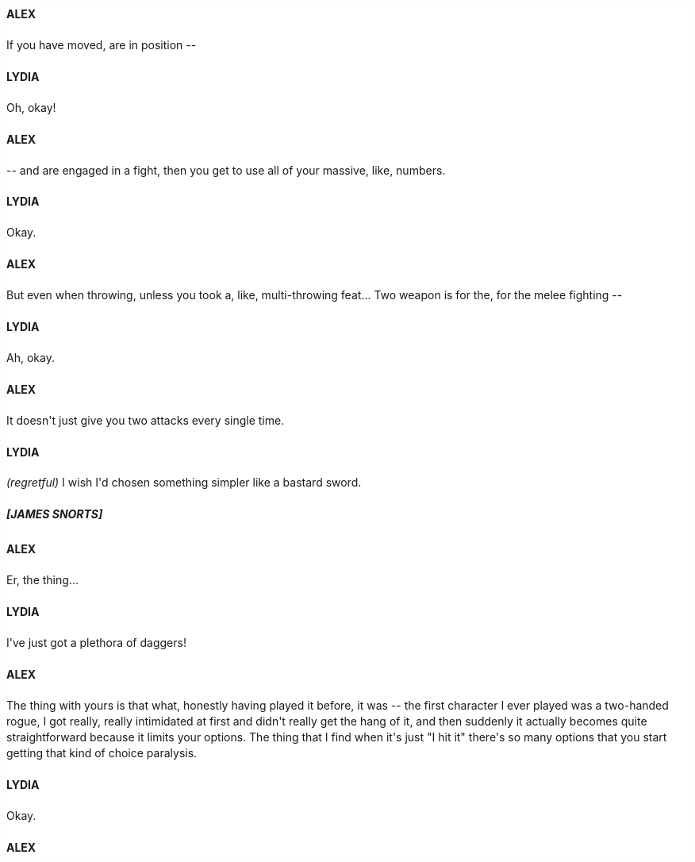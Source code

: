 #### ALEX

If you have moved, are in position --

#### LYDIA

Oh, okay!

#### ALEX

-- and are engaged in a fight, then you get to use all of your massive, like, numbers. 

#### LYDIA

Okay.

#### ALEX

But even when throwing, unless you took a, like, multi-throwing feat... Two weapon is for the, for the melee fighting --

#### LYDIA

Ah, okay. 

#### ALEX

It doesn't just give you two attacks every single time. 

#### LYDIA

_(regretful)_ I wish I'd chosen something simpler like a bastard sword.

##### [JAMES SNORTS]

#### ALEX

Er, the thing... 

#### LYDIA

I've just got a plethora of daggers! 

#### ALEX

The thing with yours is that what, honestly having played it before, it was -- the first character I ever played was a two-handed rogue, I got really, really intimidated at first and didn't really get the hang of it, and then suddenly it actually becomes quite straightforward because it limits your options. The thing that I find when it's just "I hit it" there's so many options that you start getting that kind of choice paralysis.

#### LYDIA

Okay.

#### ALEX
